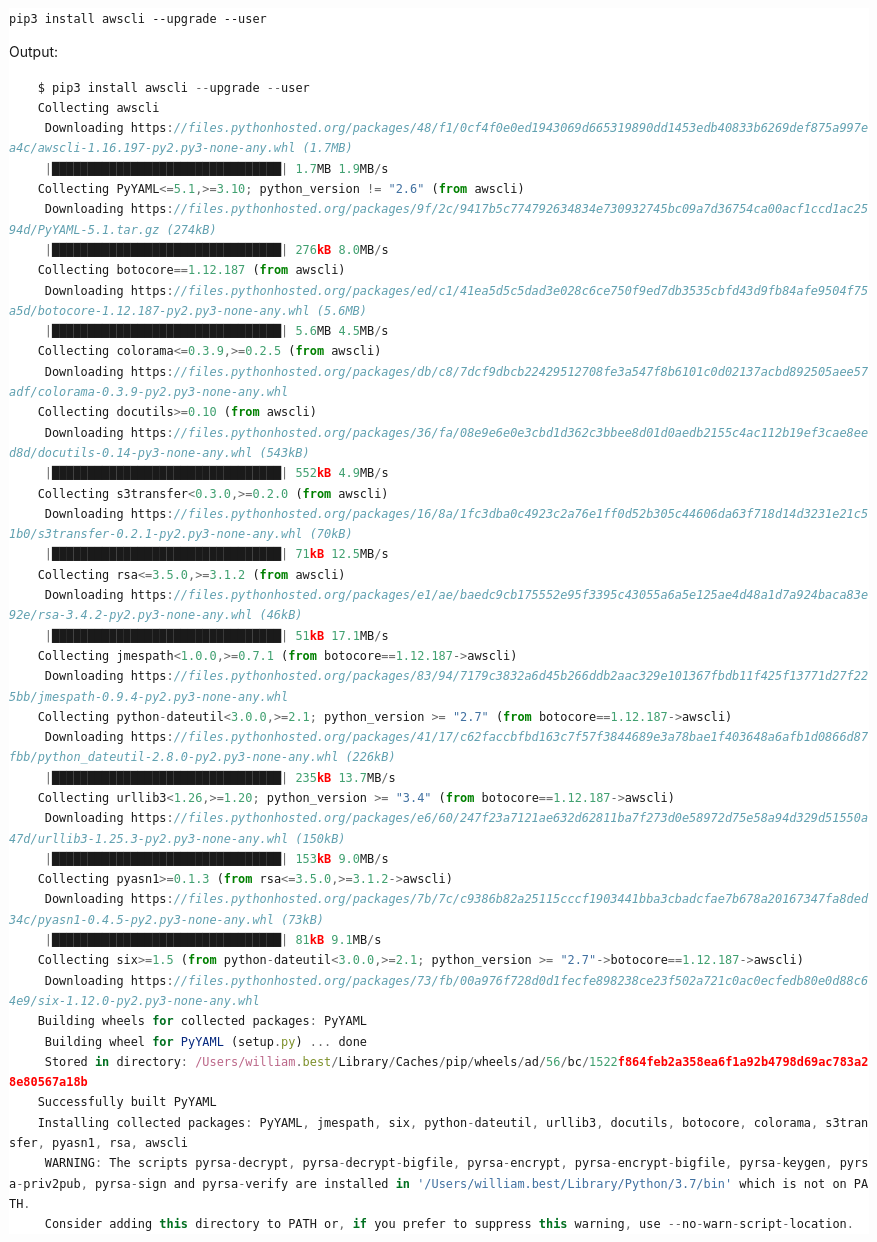     pip3 install awscli --upgrade --user

Output:
```javascript
    $ pip3 install awscli --upgrade --user
    Collecting awscli
     Downloading https://files.pythonhosted.org/packages/48/f1/0cf4f0e0ed1943069d665319890dd1453edb40833b6269def875a997ea4c/awscli-1.16.197-py2.py3-none-any.whl (1.7MB)
     |████████████████████████████████| 1.7MB 1.9MB/s 
    Collecting PyYAML<=5.1,>=3.10; python_version != "2.6" (from awscli)
     Downloading https://files.pythonhosted.org/packages/9f/2c/9417b5c774792634834e730932745bc09a7d36754ca00acf1ccd1ac2594d/PyYAML-5.1.tar.gz (274kB)
     |████████████████████████████████| 276kB 8.0MB/s 
    Collecting botocore==1.12.187 (from awscli)
     Downloading https://files.pythonhosted.org/packages/ed/c1/41ea5d5c5dad3e028c6ce750f9ed7db3535cbfd43d9fb84afe9504f75a5d/botocore-1.12.187-py2.py3-none-any.whl (5.6MB)
     |████████████████████████████████| 5.6MB 4.5MB/s 
    Collecting colorama<=0.3.9,>=0.2.5 (from awscli)
     Downloading https://files.pythonhosted.org/packages/db/c8/7dcf9dbcb22429512708fe3a547f8b6101c0d02137acbd892505aee57adf/colorama-0.3.9-py2.py3-none-any.whl
    Collecting docutils>=0.10 (from awscli)
     Downloading https://files.pythonhosted.org/packages/36/fa/08e9e6e0e3cbd1d362c3bbee8d01d0aedb2155c4ac112b19ef3cae8eed8d/docutils-0.14-py3-none-any.whl (543kB)
     |████████████████████████████████| 552kB 4.9MB/s 
    Collecting s3transfer<0.3.0,>=0.2.0 (from awscli)
     Downloading https://files.pythonhosted.org/packages/16/8a/1fc3dba0c4923c2a76e1ff0d52b305c44606da63f718d14d3231e21c51b0/s3transfer-0.2.1-py2.py3-none-any.whl (70kB)
     |████████████████████████████████| 71kB 12.5MB/s 
    Collecting rsa<=3.5.0,>=3.1.2 (from awscli)
     Downloading https://files.pythonhosted.org/packages/e1/ae/baedc9cb175552e95f3395c43055a6a5e125ae4d48a1d7a924baca83e92e/rsa-3.4.2-py2.py3-none-any.whl (46kB)
     |████████████████████████████████| 51kB 17.1MB/s 
    Collecting jmespath<1.0.0,>=0.7.1 (from botocore==1.12.187->awscli)
     Downloading https://files.pythonhosted.org/packages/83/94/7179c3832a6d45b266ddb2aac329e101367fbdb11f425f13771d27f225bb/jmespath-0.9.4-py2.py3-none-any.whl
    Collecting python-dateutil<3.0.0,>=2.1; python_version >= "2.7" (from botocore==1.12.187->awscli)
     Downloading https://files.pythonhosted.org/packages/41/17/c62faccbfbd163c7f57f3844689e3a78bae1f403648a6afb1d0866d87fbb/python_dateutil-2.8.0-py2.py3-none-any.whl (226kB)
     |████████████████████████████████| 235kB 13.7MB/s 
    Collecting urllib3<1.26,>=1.20; python_version >= "3.4" (from botocore==1.12.187->awscli)
     Downloading https://files.pythonhosted.org/packages/e6/60/247f23a7121ae632d62811ba7f273d0e58972d75e58a94d329d51550a47d/urllib3-1.25.3-py2.py3-none-any.whl (150kB)
     |████████████████████████████████| 153kB 9.0MB/s 
    Collecting pyasn1>=0.1.3 (from rsa<=3.5.0,>=3.1.2->awscli)
     Downloading https://files.pythonhosted.org/packages/7b/7c/c9386b82a25115cccf1903441bba3cbadcfae7b678a20167347fa8ded34c/pyasn1-0.4.5-py2.py3-none-any.whl (73kB)
     |████████████████████████████████| 81kB 9.1MB/s 
    Collecting six>=1.5 (from python-dateutil<3.0.0,>=2.1; python_version >= "2.7"->botocore==1.12.187->awscli)
     Downloading https://files.pythonhosted.org/packages/73/fb/00a976f728d0d1fecfe898238ce23f502a721c0ac0ecfedb80e0d88c64e9/six-1.12.0-py2.py3-none-any.whl
    Building wheels for collected packages: PyYAML
     Building wheel for PyYAML (setup.py) ... done
     Stored in directory: /Users/william.best/Library/Caches/pip/wheels/ad/56/bc/1522f864feb2a358ea6f1a92b4798d69ac783a28e80567a18b
    Successfully built PyYAML
    Installing collected packages: PyYAML, jmespath, six, python-dateutil, urllib3, docutils, botocore, colorama, s3transfer, pyasn1, rsa, awscli
     WARNING: The scripts pyrsa-decrypt, pyrsa-decrypt-bigfile, pyrsa-encrypt, pyrsa-encrypt-bigfile, pyrsa-keygen, pyrsa-priv2pub, pyrsa-sign and pyrsa-verify are installed in '/Users/william.best/Library/Python/3.7/bin' which is not on PATH.
     Consider adding this directory to PATH or, if you prefer to suppress this warning, use --no-warn-script-location.
```